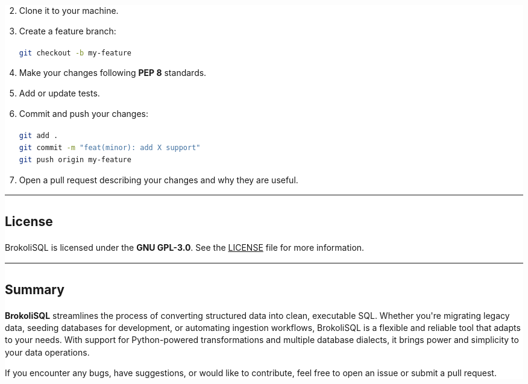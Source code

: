 2. Clone it to your machine.

3. Create a feature branch:

   ```bash
   git checkout -b my-feature
   ```

4. Make your changes following **PEP 8** standards.

5. Add or update tests.

6. Commit and push your changes:

   ```bash
   git add .
   git commit -m "feat(minor): add X support"
   git push origin my-feature
   ```

7. Open a pull request describing your changes and why they are useful.

---

## **License**

BrokoliSQL is licensed under the **GNU GPL-3.0**. See the [LICENSE](LICENSE) file for more information.

---

## **Summary**

**BrokoliSQL** streamlines the process of converting structured data into clean, executable SQL. Whether you're migrating legacy data, seeding databases for development, or automating ingestion workflows, BrokoliSQL is a flexible and reliable tool that adapts to your needs. With support for Python-powered transformations and multiple database dialects, it brings power and simplicity to your data operations.

If you encounter any bugs, have suggestions, or would like to contribute, feel free to open an issue or submit a pull request.